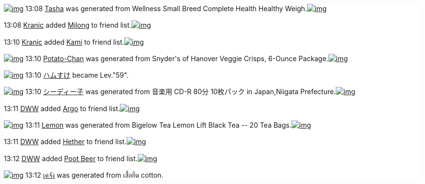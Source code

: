 [![img](http://kacdn09.appspot.com/4727899999436800/8711.png)](http://www.barcodekanojo.com/kanojo/2791813/Tasha) 13:08 [Tasha](http://www.barcodekanojo.com/kanojo/2791813/Tasha) was generated from Wellness Small Breed Complete Health Healthy Weigh.[![img](http://kacdn07.appspot.com/6247403325751296/9446.jpg)](http://www.barcodekanojo.com/product_images/barcode/5358801/1391832511/Wellness%20Small%20Breed%20Complete%20Health%20Healthy%20Weigh.jpg)

13:08 [Kranic](http://www.barcodekanojo.com/user/438490/Kranic) added [Milong](http://www.barcodekanojo.com/kanojo/2521785/Milong) to friend list.[![img](http://kacdn10.appspot.com/5955631970254848/e3c4.png)](http://www.barcodekanojo.com/kanojo/2521785/Milong)

13:10 [Kranic](http://www.barcodekanojo.com/user/438490/Kranic) added [Kami](http://www.barcodekanojo.com/kanojo/232094/Kami) to friend list.[![img](http://kacdn07.appspot.com/4705624688427008/6b153.png)](http://www.barcodekanojo.com/kanojo/232094/Kami)

[![img](http://kacdn03.appspot.com/6632408220696576/b57f.png)](http://www.barcodekanojo.com/kanojo/2791814/Potato-Chan) 13:10 [Potato-Chan](http://www.barcodekanojo.com/kanojo/2791814/Potato-Chan) was generated from Snyder's of Hanover Veggie Crisps, 6-Ounce Package.[![img](http://kacdn09.appspot.com/6659561003941888/9197.jpg)](http://www.barcodekanojo.com/product_images/barcode/5358804/1391832572/50x50xSnyder,P27s,P20of,P20Hanover,P20Veggie,P20Crisps,P2C,P206-Ounce,P20Package.jpg,qw=88,ah=88.pagespeed.ic.kZf9ONj2CA.jpg)

[![img](http://img560.imageshack.us/img560/7333/u3nr.jpg)](http://www.barcodekanojo.com/user/31615/%E3%83%8F%E3%83%A0%E3%81%99%E3%81%91) 13:10 [ハムすけ](http://www.barcodekanojo.com/user/31615/%E3%83%8F%E3%83%A0%E3%81%99%E3%81%91) became Lev."59".

[![img](http://kacdn08.appspot.com/6738494449778688/21af0.png)](http://www.barcodekanojo.com/kanojo/2791815/%E3%82%B7%E3%83%BC%E3%83%87%E3%82%A3%E3%83%BC%E5%AD%90) 13:10 [シーディー子](http://www.barcodekanojo.com/kanojo/2791815/%E3%82%B7%E3%83%BC%E3%83%87%E3%82%A3%E3%83%BC%E5%AD%90) was generated from 音楽用 CD-R 80分 10枚パック in Japan,Niigata Prefecture.[![img](http://kacdn03.appspot.com/5558639821586432/9953.jpg)](http://www.barcodekanojo.com/product_images/barcode/5358805/1391832606/50x50x,PE9,P9F,PB3,PE6,PA5,PBD,PE7,P94,PA8,P20CD-R,P2080,PE5,P88,P86,P2010,PE6,P9E,P9A,PE3,P83,P91,PE3,P83,P83,PE3,P82,PAF.jpg,qw=88,ah=88.pagespeed.ic.mVOLADG50K.jpg)

13:11 [DWW](http://www.barcodekanojo.com/user/436027/DWW) added [Argo](http://www.barcodekanojo.com/kanojo/1015669/Argo) to friend list.[![img](http://kacdn10.appspot.com/5814894481899520/ed9b.png)](http://www.barcodekanojo.com/kanojo/1015669/Argo)

[![img](http://kacdn07.appspot.com/6672226057191424/b3ad.png)](http://www.barcodekanojo.com/kanojo/2791816/Lemon) 13:11 [Lemon](http://www.barcodekanojo.com/kanojo/2791816/Lemon) was generated from Bigelow Tea Lemon Lift Black Tea -- 20 Tea Bags.[![img](http://kacdn03.appspot.com/6721330418286592/1aa1.jpg)](http://www.barcodekanojo.com/product_images/barcode/5358807/1391832629/50x50xBigelow,P20Tea,P20Lemon,P20Lift,P20Black,P20Tea,P20--,P2020,P20Tea,P20Bags.jpg,qw=88,ah=88.pagespeed.ic.GqH4aqXuI2.jpg)

13:11 [DWW](http://www.barcodekanojo.com/user/436027/DWW) added [Hether](http://www.barcodekanojo.com/kanojo/2673155/Hether) to friend list.[![img](http://kacdn08.appspot.com/4642239024201728/a53a.png)](http://www.barcodekanojo.com/kanojo/2673155/Hether)

13:12 [DWW](http://www.barcodekanojo.com/user/436027/DWW) added [Poot Beer](http://www.barcodekanojo.com/kanojo/2425797/Poot%20Beer) to friend list.[![img](http://kacdn05.appspot.com/6450834720161792/c7e7.png)](http://www.barcodekanojo.com/kanojo/2425797/Poot%20Beer)

[![img](http://kacdn02.appspot.com/5566104206311424/85a2.png)](http://www.barcodekanojo.com/kanojo/2791817/%E0%B9%80%E0%B8%84%E0%B8%88%E0%B8%B1%E0%B8%87) 13:12 [เคจัง](http://www.barcodekanojo.com/kanojo/2791817/%E0%B9%80%E0%B8%84%E0%B8%88%E0%B8%B1%E0%B8%87) was generated from เสื้อยืด cotton.
